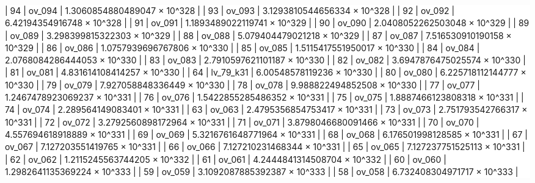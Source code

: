 | 94 | ov_094 | 1.3060854880489047 × 10^328 |
| 93 | ov_093 | 3.1293810544656334 × 10^328 |
| 92 | ov_092 | 6.42194354916748 × 10^328 |
| 91 | ov_091 | 1.1893489022119741 × 10^329 |
| 90 | ov_090 | 2.0408052262503048 × 10^329 |
| 89 | ov_089 | 3.298399815322303 × 10^329 |
| 88 | ov_088 | 5.079404479021218 × 10^329 |
| 87 | ov_087 | 7.516530910190158 × 10^329 |
| 86 | ov_086 | 1.0757939696767806 × 10^330 |
| 85 | ov_085 | 1.5115417551950017 × 10^330 |
| 84 | ov_084 | 2.0768084286444053 × 10^330 |
| 83 | ov_083 | 2.7910597621101187 × 10^330 |
| 82 | ov_082 | 3.6947876475025574 × 10^330 |
| 81 | ov_081 | 4.831614108414257 × 10^330 |
| 64 | lv_79_k31 | 6.00548578119236 × 10^330 |
| 80 | ov_080 | 6.225718112144777 × 10^330 |
| 79 | ov_079 | 7.927058848336449 × 10^330 |
| 78 | ov_078 | 9.988822494852508 × 10^330 |
| 77 | ov_077 | 1.2467478923069237 × 10^331 |
| 76 | ov_076 | 1.5422855285486352 × 10^331 |
| 75 | ov_075 | 1.8887466123808318 × 10^331 |
| 74 | ov_074 | 2.289564149083401 × 10^331 |
| 63 | ov_063 | 2.4795356854753417 × 10^331 |
| 73 | ov_073 | 2.751793542766317 × 10^331 |
| 72 | ov_072 | 3.2792560898172964 × 10^331 |
| 71 | ov_071 | 3.8798046680091466 × 10^331 |
| 70 | ov_070 | 4.557694618918889 × 10^331 |
| 69 | ov_069 | 5.3216761648771964 × 10^331 |
| 68 | ov_068 | 6.176501998128585 × 10^331 |
| 67 | ov_067 | 7.127203551419765 × 10^331 |
| 66 | ov_066 | 7.127210231468344 × 10^331 |
| 65 | ov_065 | 7.127237751525113 × 10^331 |
| 62 | ov_062 | 1.2115245563744205 × 10^332 |
| 61 | ov_061 | 4.2444841314508704 × 10^332 |
| 60 | ov_060 | 1.2982641135369224 × 10^333 |
| 59 | ov_059 | 3.1092087885392387 × 10^333 |
| 58 | ov_058 | 6.732408304971717 × 10^333 |